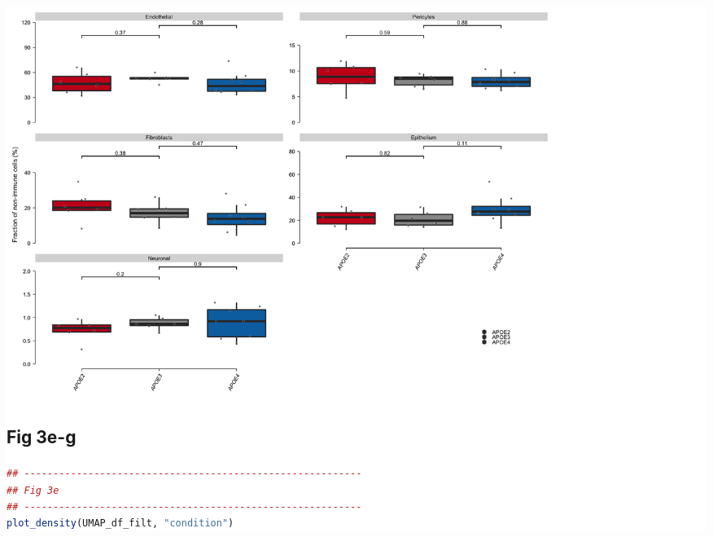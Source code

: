 <img src="Fig_03_scRNAseq_files/figure-gfm/unnamed-chunk-7-3.png" width="672" />

## Fig 3e-g

``` r
## ----------------------------------------------------------
## Fig 3e
## ----------------------------------------------------------
plot_density(UMAP_df_filt, "condition")
```
